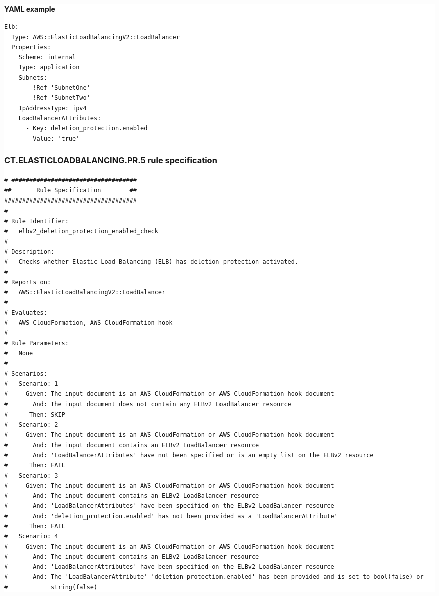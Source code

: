 
**YAML example**

```
Elb:
  Type: AWS::ElasticLoadBalancingV2::LoadBalancer
  Properties:
    Scheme: internal
    Type: application
    Subnets:
      - !Ref 'SubnetOne'
      - !Ref 'SubnetTwo'
    IpAddressType: ipv4
    LoadBalancerAttributes:
      - Key: deletion_protection.enabled
        Value: 'true'
```

### CT\.ELASTICLOADBALANCING\.PR\.5 rule specification<a name="ct-elasticloadbalancing-pr-5-rule"></a>

```
# ###################################
##       Rule Specification        ##
#####################################
# 
# Rule Identifier:
#   elbv2_deletion_protection_enabled_check
# 
# Description:
#   Checks whether Elastic Load Balancing (ELB) has deletion protection activated.
# 
# Reports on:
#   AWS::ElasticLoadBalancingV2::LoadBalancer
# 
# Evaluates:
#   AWS CloudFormation, AWS CloudFormation hook
# 
# Rule Parameters:
#   None
# 
# Scenarios:
#   Scenario: 1
#     Given: The input document is an AWS CloudFormation or AWS CloudFormation hook document
#       And: The input document does not contain any ELBv2 LoadBalancer resource
#      Then: SKIP
#   Scenario: 2
#     Given: The input document is an AWS CloudFormation or AWS CloudFormation hook document
#       And: The input document contains an ELBv2 LoadBalancer resource
#       And: 'LoadBalancerAttributes' have not been specified or is an empty list on the ELBv2 resource
#      Then: FAIL
#   Scenario: 3
#     Given: The input document is an AWS CloudFormation or AWS CloudFormation hook document
#       And: The input document contains an ELBv2 LoadBalancer resource
#       And: 'LoadBalancerAttributes' have been specified on the ELBv2 LoadBalancer resource
#       And: 'deletion_protection.enabled' has not been provided as a 'LoadBalancerAttribute'
#      Then: FAIL
#   Scenario: 4
#     Given: The input document is an AWS CloudFormation or AWS CloudFormation hook document
#       And: The input document contains an ELBv2 LoadBalancer resource
#       And: 'LoadBalancerAttributes' have been specified on the ELBv2 LoadBalancer resource
#       And: The 'LoadBalancerAttribute' 'deletion_protection.enabled' has been provided and is set to bool(false) or
#            string(false)
```